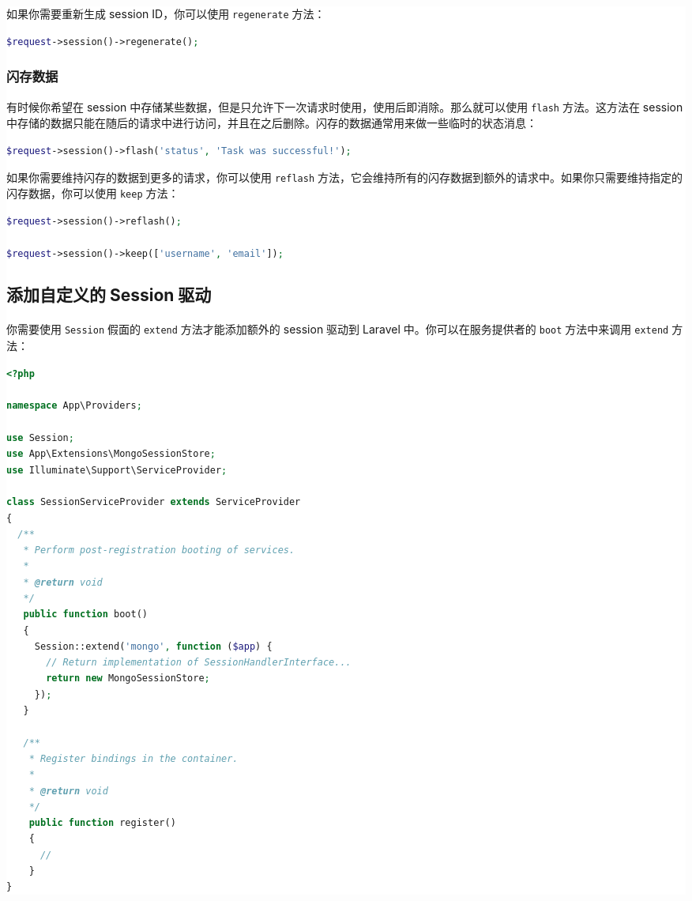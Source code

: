 如果你需要重新生成 session ID，你可以使用 `regenerate` 方法：

```php
$request->session()->regenerate();
```

### 闪存数据

有时候你希望在 session 中存储某些数据，但是只允许下一次请求时使用，使用后即消除。那么就可以使用 `flash` 方法。这方法在 session 中存储的数据只能在随后的请求中进行访问，并且在之后删除。闪存的数据通常用来做一些临时的状态消息：

```php
$request->session()->flash('status', 'Task was successful!');
```

如果你需要维持闪存的数据到更多的请求，你可以使用 `reflash` 方法，它会维持所有的闪存数据到额外的请求中。如果你只需要维持指定的闪存数据，你可以使用 `keep` 方法：

```php
$request->session()->reflash();

$request->session()->keep(['username', 'email']);
```

## 添加自定义的 Session 驱动

你需要使用 `Session` 假面的 `extend` 方法才能添加额外的 session 驱动到 Laravel 中。你可以在服务提供者的 `boot` 方法中来调用 `extend` 方法：

```php
<?php

namespace App\Providers;

use Session;
use App\Extensions\MongoSessionStore;
use Illuminate\Support\ServiceProvider;

class SessionServiceProvider extends ServiceProvider
{
  /**
   * Perform post-registration booting of services.
   *
   * @return void
   */
   public function boot()
   {
     Session::extend('mongo', function ($app) {
       // Return implementation of SessionHandlerInterface...
       return new MongoSessionStore;
     });
   }

   /**
    * Register bindings in the container.
    *
    * @return void
    */
    public function register()
    {
      //
    }
}
```
